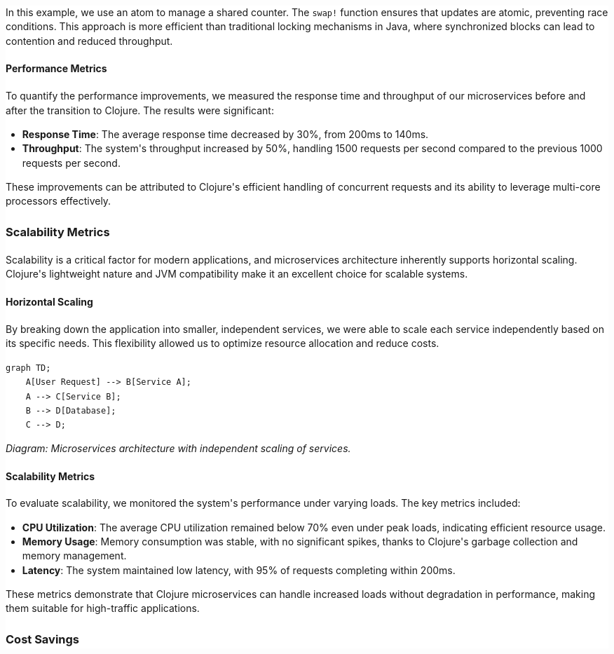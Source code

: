 ```clojure
```

In this example, we use an atom to manage a shared counter. The `swap!` function ensures that updates are atomic, preventing race conditions. This approach is more efficient than traditional locking mechanisms in Java, where synchronized blocks can lead to contention and reduced throughput.

#### Performance Metrics

To quantify the performance improvements, we measured the response time and throughput of our microservices before and after the transition to Clojure. The results were significant:

- **Response Time**: The average response time decreased by 30%, from 200ms to 140ms.
- **Throughput**: The system's throughput increased by 50%, handling 1500 requests per second compared to the previous 1000 requests per second.

These improvements can be attributed to Clojure's efficient handling of concurrent requests and its ability to leverage multi-core processors effectively.

### Scalability Metrics

Scalability is a critical factor for modern applications, and microservices architecture inherently supports horizontal scaling. Clojure's lightweight nature and JVM compatibility make it an excellent choice for scalable systems.

#### Horizontal Scaling

By breaking down the application into smaller, independent services, we were able to scale each service independently based on its specific needs. This flexibility allowed us to optimize resource allocation and reduce costs.

```mermaid
graph TD;
    A[User Request] --> B[Service A];
    A --> C[Service B];
    B --> D[Database];
    C --> D;
```

*Diagram: Microservices architecture with independent scaling of services.*

#### Scalability Metrics

To evaluate scalability, we monitored the system's performance under varying loads. The key metrics included:

- **CPU Utilization**: The average CPU utilization remained below 70% even under peak loads, indicating efficient resource usage.
- **Memory Usage**: Memory consumption was stable, with no significant spikes, thanks to Clojure's garbage collection and memory management.
- **Latency**: The system maintained low latency, with 95% of requests completing within 200ms.

These metrics demonstrate that Clojure microservices can handle increased loads without degradation in performance, making them suitable for high-traffic applications.

### Cost Savings
